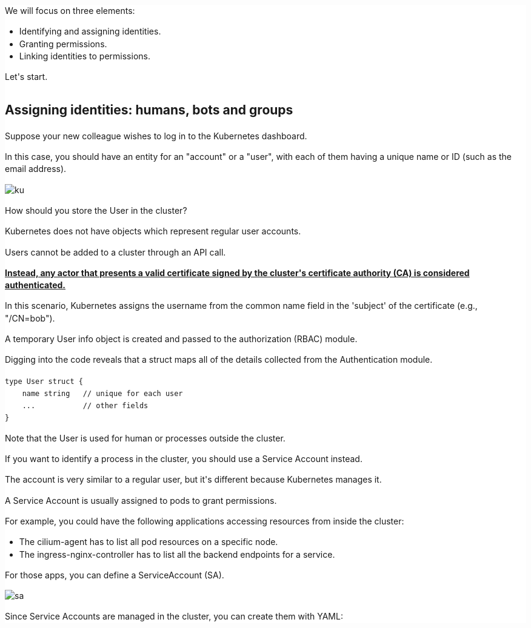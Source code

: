We will focus on three elements:

- Identifying and assigning identities.
- Granting permissions.
- Linking identities to permissions.

Let's start.

## Assigning identities: humans, bots and groups

Suppose your new colleague wishes to log in to the Kubernetes dashboard.

In this case, you should have an entity for an "account" or a "user", with each of them having a unique name or ID (such as the email address).

![ku](https://learnk8s.io/a/8f8ee1914c7f9741dd98393d2b2f3961.svg)

How should you store the User in the cluster?

Kubernetes does not have objects which represent regular user accounts.

Users cannot be added to a cluster through an API call.

**[Instead, any actor that presents a valid certificate signed by the cluster's certificate authority (CA) is considered authenticated.](https://kubernetes.io/docs/reference/access-authn-authz/certificate-signing-requests/#normal-user)**

In this scenario, Kubernetes assigns the username from the common name field in the 'subject' of the certificate (e.g., "/CN=bob").

A temporary User info object is created and passed to the authorization (RBAC) module.

Digging into the code reveals that a struct maps all of the details collected from the Authentication module.

```golang
type User struct {
    name string   // unique for each user
    ...           // other fields
}
```

Note that the User is used for human or processes outside the cluster.

If you want to identify a process in the cluster, you should use a Service Account instead.

The account is very similar to a regular user, but it's different because Kubernetes manages it.

A Service Account is usually assigned to pods to grant permissions.

For example, you could have the following applications accessing resources from inside the cluster:

- The cilium-agent has to list all pod resources on a specific node.
- The ingress-nginx-controller has to list all the backend endpoints for a service.

For those apps, you can define a ServiceAccount (SA).

![sa](https://learnk8s.io/a/fef79d23923d730817eb144a9114c06e.svg)

Since Service Accounts are managed in the cluster, you can create them with YAML:
